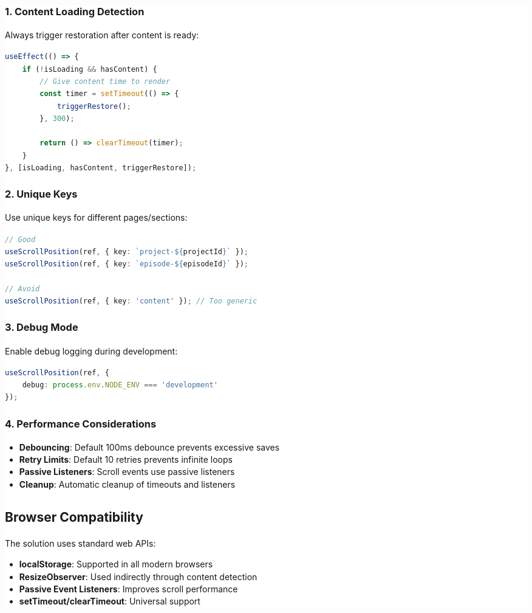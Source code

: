 ### 1. Content Loading Detection

Always trigger restoration after content is ready:

```typescript
useEffect(() => {
    if (!isLoading && hasContent) {
        // Give content time to render
        const timer = setTimeout(() => {
            triggerRestore();
        }, 300);
        
        return () => clearTimeout(timer);
    }
}, [isLoading, hasContent, triggerRestore]);
```

### 2. Unique Keys

Use unique keys for different pages/sections:

```typescript
// Good
useScrollPosition(ref, { key: `project-${projectId}` });
useScrollPosition(ref, { key: `episode-${episodeId}` });

// Avoid
useScrollPosition(ref, { key: 'content' }); // Too generic
```

### 3. Debug Mode

Enable debug logging during development:

```typescript
useScrollPosition(ref, {
    debug: process.env.NODE_ENV === 'development'
});
```

### 4. Performance Considerations

- **Debouncing**: Default 100ms debounce prevents excessive saves
- **Retry Limits**: Default 10 retries prevents infinite loops
- **Passive Listeners**: Scroll events use passive listeners
- **Cleanup**: Automatic cleanup of timeouts and listeners

## Browser Compatibility

The solution uses standard web APIs:
- **localStorage**: Supported in all modern browsers
- **ResizeObserver**: Used indirectly through content detection
- **Passive Event Listeners**: Improves scroll performance
- **setTimeout/clearTimeout**: Universal support
